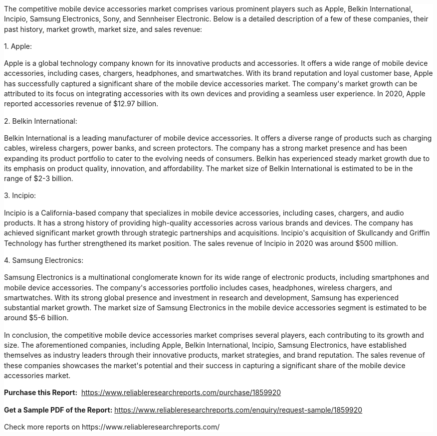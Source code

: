 <p><p>The competitive mobile device accessories market comprises various prominent players such as Apple, Belkin International, Incipio, Samsung Electronics, Sony, and Sennheiser Electronic. Below is a detailed description of a few of these companies, their past history, market growth, market size, and sales revenue:</p><p>1. Apple:</p><p>Apple is a global technology company known for its innovative products and accessories. It offers a wide range of mobile device accessories, including cases, chargers, headphones, and smartwatches. With its brand reputation and loyal customer base, Apple has successfully captured a significant share of the mobile device accessories market. The company's market growth can be attributed to its focus on integrating accessories with its own devices and providing a seamless user experience. In 2020, Apple reported accessories revenue of $12.97 billion.</p><p>2. Belkin International:</p><p>Belkin International is a leading manufacturer of mobile device accessories. It offers a diverse range of products such as charging cables, wireless chargers, power banks, and screen protectors. The company has a strong market presence and has been expanding its product portfolio to cater to the evolving needs of consumers. Belkin has experienced steady market growth due to its emphasis on product quality, innovation, and affordability. The market size of Belkin International is estimated to be in the range of $2-3 billion.</p><p>3. Incipio:</p><p>Incipio is a California-based company that specializes in mobile device accessories, including cases, chargers, and audio products. It has a strong history of providing high-quality accessories across various brands and devices. The company has achieved significant market growth through strategic partnerships and acquisitions. Incipio's acquisition of Skullcandy and Griffin Technology has further strengthened its market position. The sales revenue of Incipio in 2020 was around $500 million.</p><p>4. Samsung Electronics:</p><p>Samsung Electronics is a multinational conglomerate known for its wide range of electronic products, including smartphones and mobile device accessories. The company's accessories portfolio includes cases, headphones, wireless chargers, and smartwatches. With its strong global presence and investment in research and development, Samsung has experienced substantial market growth. The market size of Samsung Electronics in the mobile device accessories segment is estimated to be around $5-6 billion.</p><p>In conclusion, the competitive mobile device accessories market comprises several players, each contributing to its growth and size. The aforementioned companies, including Apple, Belkin International, Incipio, Samsung Electronics, have established themselves as industry leaders through their innovative products, market strategies, and brand reputation. The sales revenue of these companies showcases the market's potential and their success in capturing a significant share of the mobile device accessories market.</p></p>
<p><strong>Purchase this Report:</strong>&nbsp;&nbsp;<a href="https://www.reliableresearchreports.com/purchase/1859920">https://www.reliableresearchreports.com/purchase/1859920</a></p>
<p></p>
<p><strong>Get a Sample PDF of the Report:</strong>&nbsp;<a href="https://www.reliableresearchreports.com/enquiry/request-sample/1859920">https://www.reliableresearchreports.com/enquiry/request-sample/1859920</a></p>
<p>Check more reports on https://www.reliableresearchreports.com/</p>
